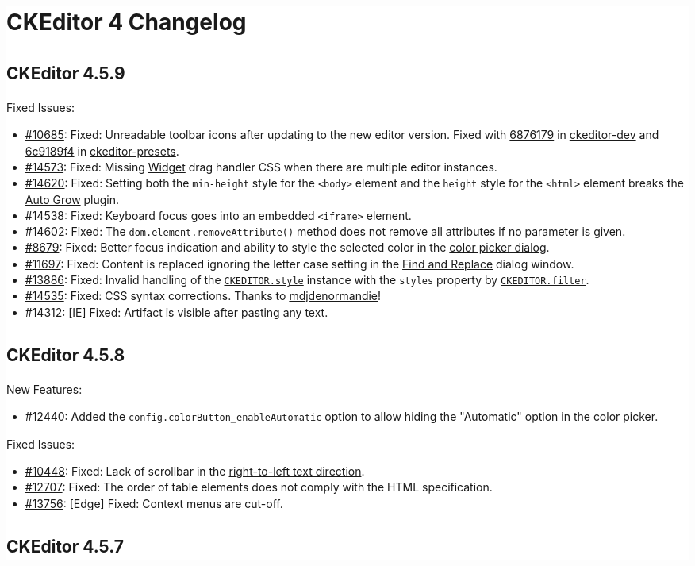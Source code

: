# CKEditor 4 Changelog

## CKEditor 4.5.9

Fixed Issues:

-   [#10685](http://dev.ckeditor.com/ticket/10685): Fixed: Unreadable toolbar icons after updating to the new editor version. Fixed with [6876179](https://github.com/ckeditor/ckeditor-dev/commit/6876179db4ee97e786b07b8fd72e6b4120732185) in [ckeditor-dev](https://github.com/ckeditor/ckeditor-dev) and [6c9189f4](https://github.com/ckeditor/ckeditor-presets/commit/6c9189f46392d2c126854fe8889b820b8c76d291) in [ckeditor-presets](https://github.com/ckeditor/ckeditor-presets).
-   [#14573](https://dev.ckeditor.com/ticket/14573): Fixed: Missing [Widget](http://ckeditor.com/addon/widget) drag handler CSS when there are multiple editor instances.
-   [#14620](https://dev.ckeditor.com/ticket/14620): Fixed: Setting both the `min-height` style for the `<body>` element and the `height` style for the `<html>` element breaks the [Auto Grow](http://ckeditor.com/addon/autogrow) plugin.
-   [#14538](http://dev.ckeditor.com/ticket/14538): Fixed: Keyboard focus goes into an embedded `<iframe>` element.
-   [#14602](http://dev.ckeditor.com/ticket/14602): Fixed: The [`dom.element.removeAttribute()`](http://docs.ckeditor.com/#!/api/CKEDITOR.dom.element-method-removeAttribute) method does not remove all attributes if no parameter is given.
-   [#8679](http://dev.ckeditor.com/ticket/8679): Fixed: Better focus indication and ability to style the selected color in the [color picker dialog](http://ckeditor.com/addon/colordialog).
-   [#11697](http://dev.ckeditor.com/ticket/11697): Fixed: Content is replaced ignoring the letter case setting in the [Find and Replace](http://ckeditor.com/addon/find) dialog window.
-   [#13886](http://dev.ckeditor.com/ticket/13886): Fixed: Invalid handling of the [`CKEDITOR.style`](http://docs.ckeditor.com/#!/api/CKEDITOR.style) instance with the `styles` property by [`CKEDITOR.filter`](http://docs.ckeditor.com/#!/api/CKEDITOR.filter).
-   [#14535](http://dev.ckeditor.com/ticket/14535): Fixed: CSS syntax corrections. Thanks to [mdjdenormandie](https://github.com/mdjdenormandie)!
-   [#14312](http://dev.ckeditor.com/ticket/14312): [IE] Fixed: Artifact is visible after pasting any text.

## CKEditor 4.5.8

New Features:

-   [#12440](http://dev.ckeditor.com/ticket/12440): Added the [`config.colorButton_enableAutomatic`](http://docs.ckeditor.com/#!/api/CKEDITOR.config-cfg-colorButton_enableAutomatic) option to allow hiding the "Automatic" option in the [color picker](http://ckeditor.com/addon/colorbutton).

Fixed Issues:

-   [#10448](http://dev.ckeditor.com/ticket/10448): Fixed: Lack of scrollbar in the [right-to-left text direction](http://ckeditor.com/addon/bidi).
-   [#12707](http://dev.ckeditor.com/ticket/12707): Fixed: The order of table elements does not comply with the HTML specification.
-   [#13756](http://dev.ckeditor.com/ticket/13756): [Edge] Fixed: Context menus are cut-off.

## CKEditor 4.5.7
